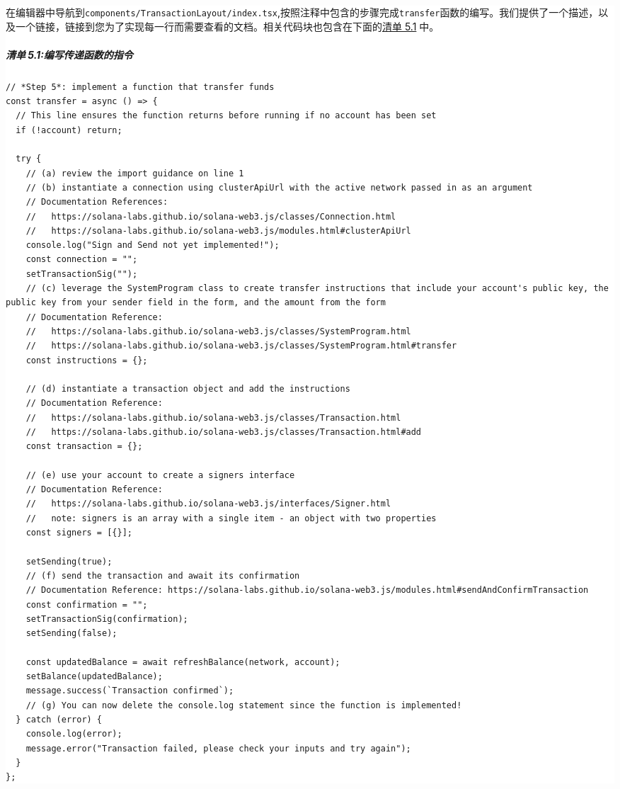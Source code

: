 在编辑器中导航到`components/TransactionLayout/index.tsx`,按照注释中包含的步骤完成`transfer`函数的编写。我们提供了一个描述，以及一个链接，链接到您为了实现每一行而需要查看的文档。相关代码块也包含在下面的[清单 5.1](#listing-51-instructions-for-writing-transfer-function) 中。

##### *清单 5.1:编写传递函数的指令*

```
// *Step 5*: implement a function that transfer funds
const transfer = async () => {
  // This line ensures the function returns before running if no account has been set
  if (!account) return;

  try {
    // (a) review the import guidance on line 1
    // (b) instantiate a connection using clusterApiUrl with the active network passed in as an argument
    // Documentation References:
    //   https://solana-labs.github.io/solana-web3.js/classes/Connection.html
    //   https://solana-labs.github.io/solana-web3.js/modules.html#clusterApiUrl
    console.log("Sign and Send not yet implemented!");
    const connection = "";
    setTransactionSig("");
    // (c) leverage the SystemProgram class to create transfer instructions that include your account's public key, the public key from your sender field in the form, and the amount from the form
    // Documentation Reference:
    //   https://solana-labs.github.io/solana-web3.js/classes/SystemProgram.html
    //   https://solana-labs.github.io/solana-web3.js/classes/SystemProgram.html#transfer
    const instructions = {};

    // (d) instantiate a transaction object and add the instructions
    // Documentation Reference:
    //   https://solana-labs.github.io/solana-web3.js/classes/Transaction.html
    //   https://solana-labs.github.io/solana-web3.js/classes/Transaction.html#add
    const transaction = {};

    // (e) use your account to create a signers interface
    // Documentation Reference:
    //   https://solana-labs.github.io/solana-web3.js/interfaces/Signer.html
    //   note: signers is an array with a single item - an object with two properties
    const signers = [{}];

    setSending(true);
    // (f) send the transaction and await its confirmation
    // Documentation Reference: https://solana-labs.github.io/solana-web3.js/modules.html#sendAndConfirmTransaction
    const confirmation = "";
    setTransactionSig(confirmation);
    setSending(false);

    const updatedBalance = await refreshBalance(network, account);
    setBalance(updatedBalance);
    message.success(`Transaction confirmed`);
    // (g) You can now delete the console.log statement since the function is implemented!
  } catch (error) {
    console.log(error);
    message.error("Transaction failed, please check your inputs and try again");
  }
};
```